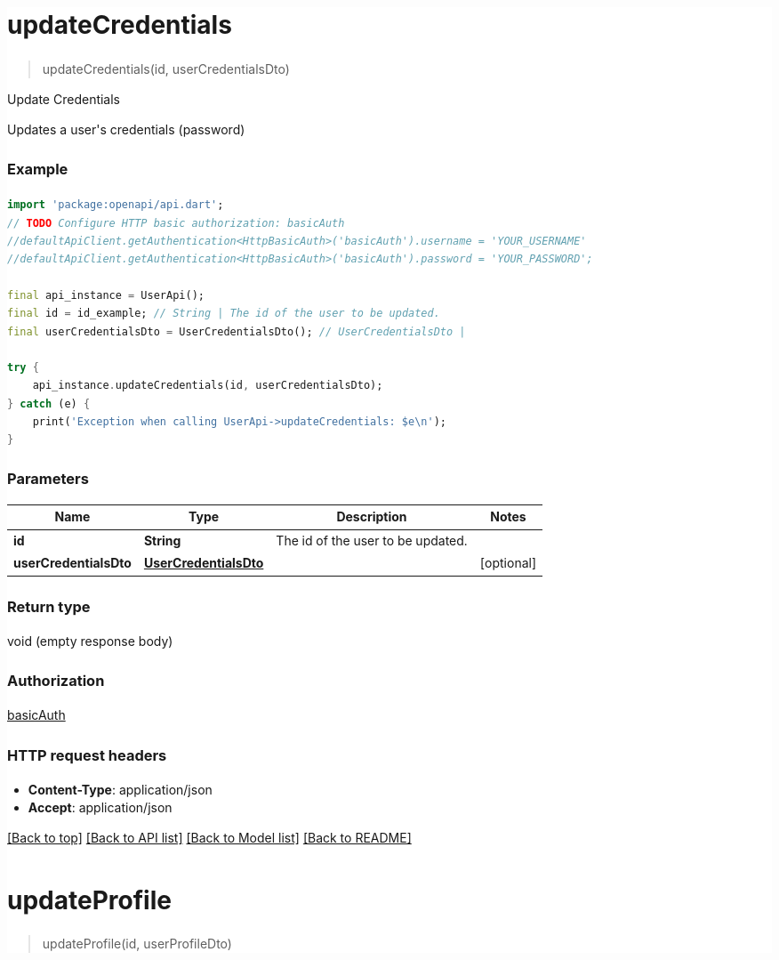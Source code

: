 # **updateCredentials**
> updateCredentials(id, userCredentialsDto)

Update Credentials

Updates a user's credentials (password)

### Example
```dart
import 'package:openapi/api.dart';
// TODO Configure HTTP basic authorization: basicAuth
//defaultApiClient.getAuthentication<HttpBasicAuth>('basicAuth').username = 'YOUR_USERNAME'
//defaultApiClient.getAuthentication<HttpBasicAuth>('basicAuth').password = 'YOUR_PASSWORD';

final api_instance = UserApi();
final id = id_example; // String | The id of the user to be updated.
final userCredentialsDto = UserCredentialsDto(); // UserCredentialsDto | 

try {
    api_instance.updateCredentials(id, userCredentialsDto);
} catch (e) {
    print('Exception when calling UserApi->updateCredentials: $e\n');
}
```

### Parameters

Name | Type | Description  | Notes
------------- | ------------- | ------------- | -------------
 **id** | **String**| The id of the user to be updated. | 
 **userCredentialsDto** | [**UserCredentialsDto**](UserCredentialsDto.md)|  | [optional] 

### Return type

void (empty response body)

### Authorization

[basicAuth](../README.md#basicAuth)

### HTTP request headers

 - **Content-Type**: application/json
 - **Accept**: application/json

[[Back to top]](#) [[Back to API list]](../README.md#documentation-for-api-endpoints) [[Back to Model list]](../README.md#documentation-for-models) [[Back to README]](../README.md)

# **updateProfile**
> updateProfile(id, userProfileDto)
